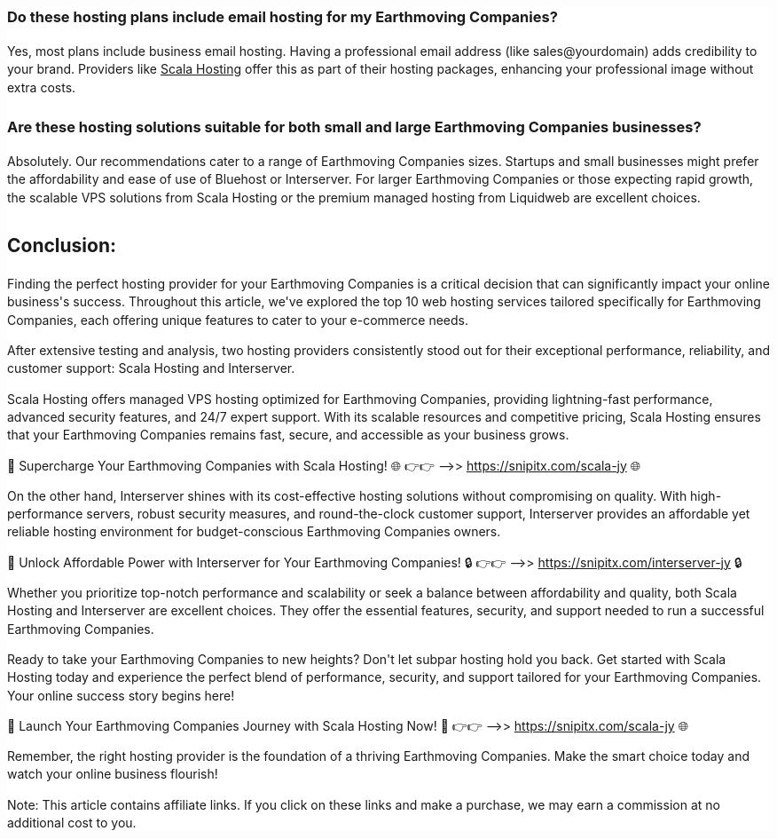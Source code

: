 ### Do these hosting plans include email hosting for my Earthmoving Companies? 
Yes, most plans include business email hosting. Having a professional email address (like sales@yourdomain) adds credibility to your brand. Providers like [Scala Hosting](https://snipitx.com/scala-jy) offer this as part of their hosting packages, enhancing your professional image without extra costs.

### Are these hosting solutions suitable for both small and large Earthmoving Companies businesses? 
Absolutely. Our recommendations cater to a range of Earthmoving Companies sizes. Startups and small businesses might prefer the affordability and ease of use of Bluehost or Interserver. For larger Earthmoving Companies or those expecting rapid growth, the scalable VPS solutions from Scala Hosting or the premium managed hosting from Liquidweb are excellent choices.

## Conclusion:

Finding the perfect hosting provider for your Earthmoving Companies is a critical decision that can significantly impact your online business's success. Throughout this article, we've explored the top 10 web hosting services tailored specifically for Earthmoving Companies, each offering unique features to cater to your e-commerce needs.

After extensive testing and analysis, two hosting providers consistently stood out for their exceptional performance, reliability, and customer support: Scala Hosting and Interserver.

Scala Hosting offers managed VPS hosting optimized for Earthmoving Companies, providing lightning-fast performance, advanced security features, and 24/7 expert support. With its scalable resources and competitive pricing, Scala Hosting ensures that your Earthmoving Companies remains fast, secure, and accessible as your business grows.

🚀 Supercharge Your Earthmoving Companies with Scala Hosting! 🌐
👉👉 -->> https://snipitx.com/scala-jy 🌐

On the other hand, Interserver shines with its cost-effective hosting solutions without compromising on quality. With high-performance servers, robust security measures, and round-the-clock customer support, Interserver provides an affordable yet reliable hosting environment for budget-conscious Earthmoving Companies owners.

💸 Unlock Affordable Power with Interserver for Your Earthmoving Companies! 🔒
👉👉 -->> https://snipitx.com/interserver-jy 🔒

Whether you prioritize top-notch performance and scalability or seek a balance between affordability and quality, both Scala Hosting and Interserver are excellent choices. They offer the essential features, security, and support needed to run a successful Earthmoving Companies.

Ready to take your Earthmoving Companies to new heights? Don't let subpar hosting hold you back. Get started with Scala Hosting today and experience the perfect blend of performance, security, and support tailored for your Earthmoving Companies. Your online success story begins here!

🚀 Launch Your Earthmoving Companies Journey with Scala Hosting Now! 🌟
👉👉 -->> https://snipitx.com/scala-jy 🌐

Remember, the right hosting provider is the foundation of a thriving Earthmoving Companies. Make the smart choice today and watch your online business flourish!

Note: This article contains affiliate links. If you click on these links and make a purchase, we may earn a commission at no additional cost to you.